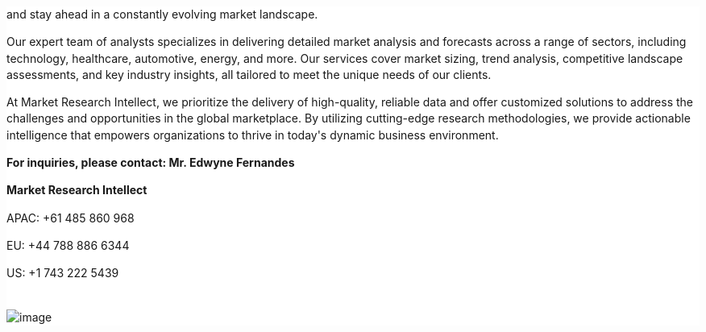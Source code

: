 and stay ahead in a constantly evolving market landscape.</p><p>Our expert team of analysts specializes in delivering detailed market analysis and forecasts across a range of sectors, including technology, healthcare, automotive, energy, and more. Our services cover market sizing, trend analysis, competitive landscape assessments, and key industry insights, all tailored to meet the unique needs of our clients.</p><p>At Market Research Intellect, we prioritize the delivery of high-quality, reliable data and offer customized solutions to address the challenges and opportunities in the global marketplace. By utilizing cutting-edge research methodologies, we provide actionable intelligence that empowers organizations to thrive in today's dynamic business environment.</p><p><strong>For inquiries, please contact: Mr. Edwyne Fernandes</strong></p><p><strong>Market Research Intellect</strong></p><p>APAC: +61 485 860 968</p><p>EU: +44 788 886 6344</p><p>US: +1 743 222 5439</p></div><div class="article-main__content" data-test-id="publishing-text-block">&nbsp;</div>
![image](https://github.com/user-attachments/assets/c1d37215-b418-4bdf-bf2a-3c6ff76a6db3)
